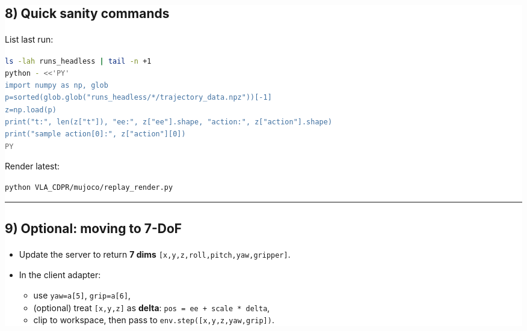 
## 8) Quick sanity commands

List last run:

```bash
ls -lah runs_headless | tail -n +1
python - <<'PY'
import numpy as np, glob
p=sorted(glob.glob("runs_headless/*/trajectory_data.npz"))[-1]
z=np.load(p)
print("t:", len(z["t"]), "ee:", z["ee"].shape, "action:", z["action"].shape)
print("sample action[0]:", z["action"][0])
PY
```

Render latest:

```bash
python VLA_CDPR/mujoco/replay_render.py
```

---

## 9) Optional: moving to 7-DoF

* Update the server to return **7 dims** `[x,y,z,roll,pitch,yaw,gripper]`.
* In the client adapter:

  * use `yaw=a[5]`, `grip=a[6]`,
  * (optional) treat `[x,y,z]` as **delta**: `pos = ee + scale * delta`,
  * clip to workspace, then pass to `env.step([x,y,z,yaw,grip])`.
